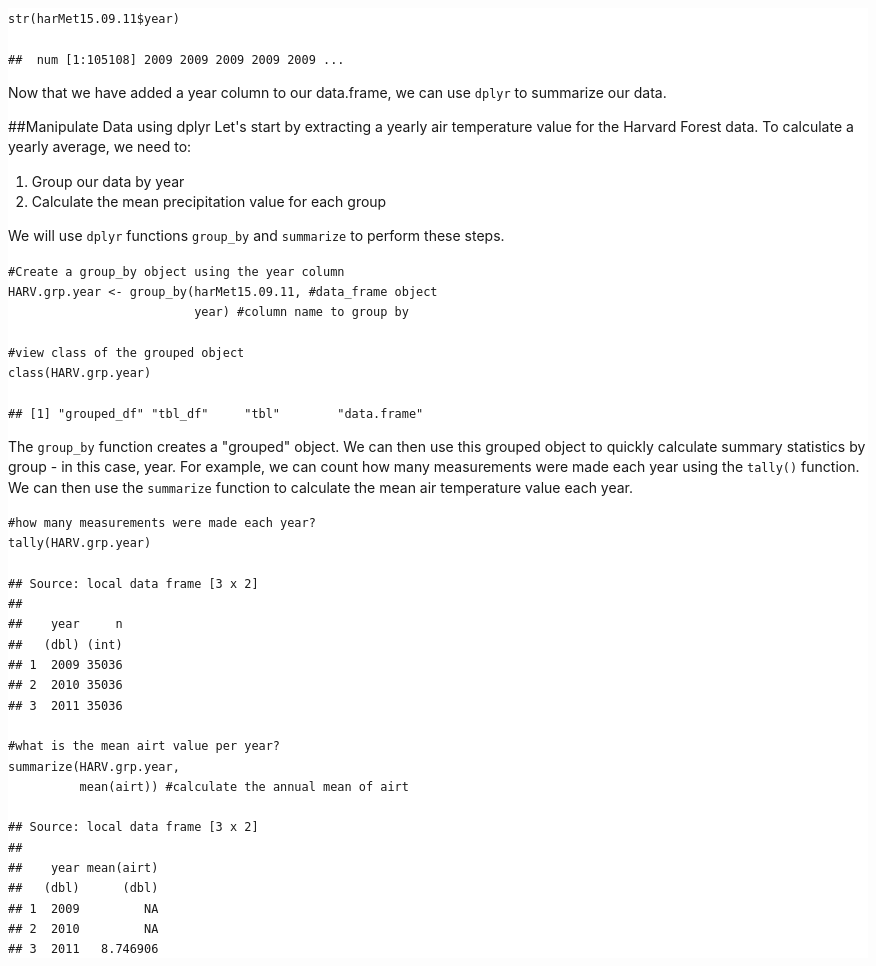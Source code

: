     str(harMet15.09.11$year)

    ##  num [1:105108] 2009 2009 2009 2009 2009 ...

Now that we have added a year column to our data.frame, we can use `dplyr` to 
summarize our data.

##Manipulate Data using dplyr
Let's start by extracting a yearly air temperature value for the Harvard Forest
data. To calculate a yearly average, we need to:

1. Group our data by year
2. Calculate the mean precipitation value for each group

We will use `dplyr` functions `group_by` and `summarize` to perform these steps.


    #Create a group_by object using the year column 
    HARV.grp.year <- group_by(harMet15.09.11, #data_frame object
                              year) #column name to group by
    
    #view class of the grouped object
    class(HARV.grp.year)

    ## [1] "grouped_df" "tbl_df"     "tbl"        "data.frame"

The `group_by` function creates a "grouped" object. We can then use this
grouped object to quickly calculate summary statistics by group - in this case,
year. For example, we can count how many measurements were made each year using
the `tally()` function. We can then use the `summarize` function to calculate
the mean air temperature value each year.


    #how many measurements were made each year?
    tally(HARV.grp.year)

    ## Source: local data frame [3 x 2]
    ## 
    ##    year     n
    ##   (dbl) (int)
    ## 1  2009 35036
    ## 2  2010 35036
    ## 3  2011 35036

    #what is the mean airt value per year?
    summarize(HARV.grp.year, 
              mean(airt)) #calculate the annual mean of airt

    ## Source: local data frame [3 x 2]
    ## 
    ##    year mean(airt)
    ##   (dbl)      (dbl)
    ## 1  2009         NA
    ## 2  2010         NA
    ## 3  2011   8.746906